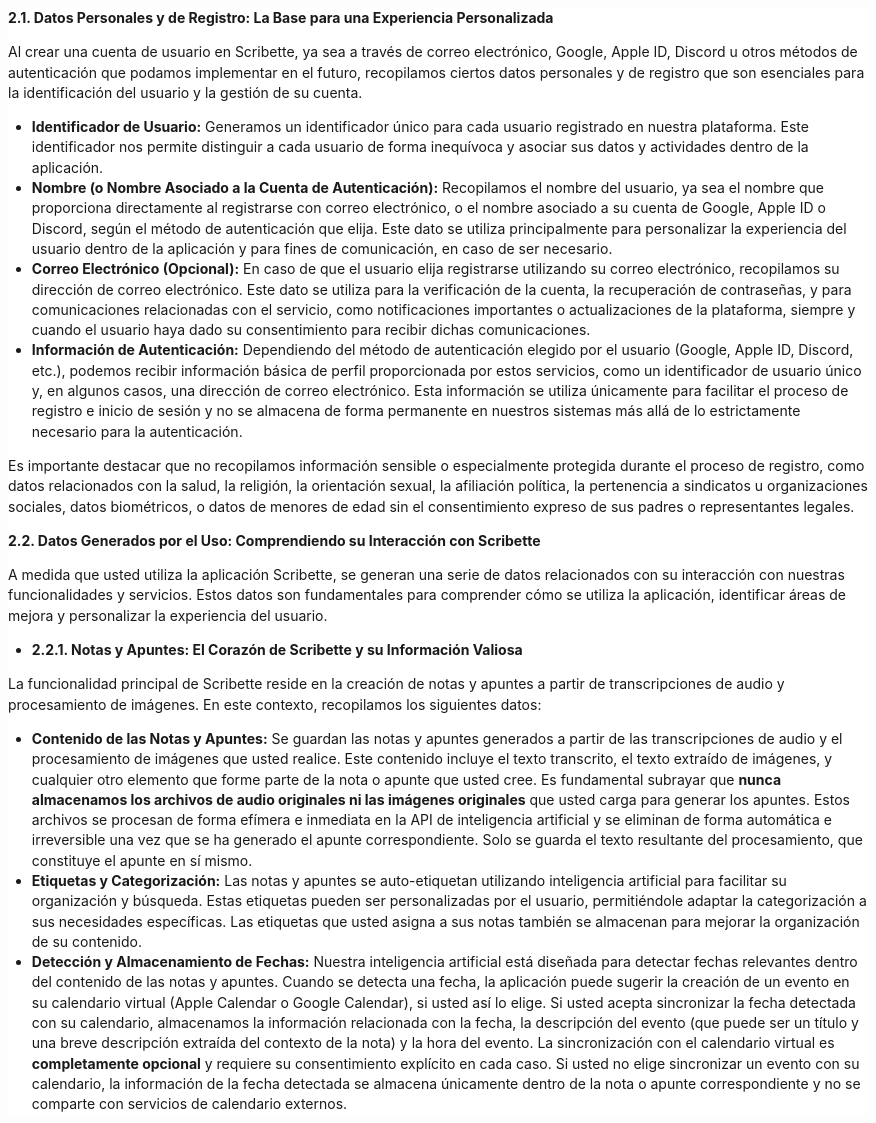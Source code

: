 **2.1. Datos Personales y de Registro: La Base para una Experiencia Personalizada**

Al crear una cuenta de usuario en Scribette, ya sea a través de correo electrónico, Google, Apple ID, Discord u otros métodos de autenticación que podamos implementar en el futuro, recopilamos ciertos datos personales y de registro que son esenciales para la identificación del usuario y la gestión de su cuenta.

* **Identificador de Usuario:**  Generamos un identificador único para cada usuario registrado en nuestra plataforma. Este identificador nos permite distinguir a cada usuario de forma inequívoca y asociar sus datos y actividades dentro de la aplicación.
* **Nombre (o Nombre Asociado a la Cuenta de Autenticación):**  Recopilamos el nombre del usuario, ya sea el nombre que proporciona directamente al registrarse con correo electrónico, o el nombre asociado a su cuenta de Google, Apple ID o Discord, según el método de autenticación que elija. Este dato se utiliza principalmente para personalizar la experiencia del usuario dentro de la aplicación y para fines de comunicación, en caso de ser necesario.
* **Correo Electrónico (Opcional):**  En caso de que el usuario elija registrarse utilizando su correo electrónico, recopilamos su dirección de correo electrónico. Este dato se utiliza para la verificación de la cuenta, la recuperación de contraseñas, y para comunicaciones relacionadas con el servicio, como notificaciones importantes o actualizaciones de la plataforma, siempre y cuando el usuario haya dado su consentimiento para recibir dichas comunicaciones.
* **Información de Autenticación:**  Dependiendo del método de autenticación elegido por el usuario (Google, Apple ID, Discord, etc.), podemos recibir información básica de perfil proporcionada por estos servicios, como un identificador de usuario único y, en algunos casos, una dirección de correo electrónico.  Esta información se utiliza únicamente para facilitar el proceso de registro e inicio de sesión y no se almacena de forma permanente en nuestros sistemas más allá de lo estrictamente necesario para la autenticación.

Es importante destacar que no recopilamos información sensible o especialmente protegida durante el proceso de registro, como datos relacionados con la salud, la religión, la orientación sexual, la afiliación política, la pertenencia a sindicatos u organizaciones sociales, datos biométricos, o datos de menores de edad sin el consentimiento expreso de sus padres o representantes legales.

**2.2. Datos Generados por el Uso:  Comprendiendo su Interacción con Scribette**

A medida que usted utiliza la aplicación Scribette, se generan una serie de datos relacionados con su interacción con nuestras funcionalidades y servicios. Estos datos son fundamentales para comprender cómo se utiliza la aplicación, identificar áreas de mejora y personalizar la experiencia del usuario.

* **2.2.1. Notas y Apuntes: El Corazón de Scribette y su Información Valiosa**

La funcionalidad principal de Scribette reside en la creación de notas y apuntes a partir de transcripciones de audio y procesamiento de imágenes.  En este contexto, recopilamos los siguientes datos:

* **Contenido de las Notas y Apuntes:**  Se guardan las notas y apuntes generados a partir de las transcripciones de audio y el procesamiento de imágenes que usted realice. Este contenido incluye el texto transcrito, el texto extraído de imágenes, y cualquier otro elemento que forme parte de la nota o apunte que usted cree.  Es fundamental subrayar que **nunca almacenamos los archivos de audio originales ni las imágenes originales** que usted carga para generar los apuntes.  Estos archivos se procesan de forma efímera e inmediata en la API de inteligencia artificial y se eliminan de forma automática e irreversible una vez que se ha generado el apunte correspondiente.  Solo se guarda el texto resultante del procesamiento, que constituye el apunte en sí mismo.
* **Etiquetas y Categorización:**  Las notas y apuntes se auto-etiquetan utilizando inteligencia artificial para facilitar su organización y búsqueda.  Estas etiquetas pueden ser personalizadas por el usuario, permitiéndole adaptar la categorización a sus necesidades específicas.  Las etiquetas que usted asigna a sus notas también se almacenan para mejorar la organización de su contenido.
* **Detección y Almacenamiento de Fechas:**  Nuestra inteligencia artificial está diseñada para detectar fechas relevantes dentro del contenido de las notas y apuntes.  Cuando se detecta una fecha, la aplicación puede sugerir la creación de un evento en su calendario virtual (Apple Calendar o Google Calendar), si usted así lo elige.  Si usted acepta sincronizar la fecha detectada con su calendario, almacenamos la información relacionada con la fecha, la descripción del evento (que puede ser un título y una breve descripción extraída del contexto de la nota) y la hora del evento.  La sincronización con el calendario virtual es **completamente opcional** y requiere su consentimiento explícito en cada caso.  Si usted no elige sincronizar un evento con su calendario, la información de la fecha detectada se almacena únicamente dentro de la nota o apunte correspondiente y no se comparte con servicios de calendario externos.
